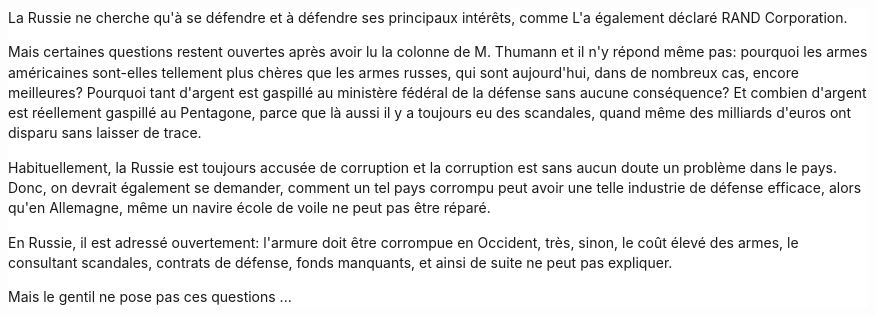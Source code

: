 La Russie ne cherche qu'à se défendre et à défendre ses principaux intérêts, comme L'a également déclaré RAND Corporation.

Mais certaines questions restent ouvertes après avoir lu la colonne de M. Thumann et il n'y répond même pas: pourquoi les armes américaines sont-elles tellement plus chères que les armes russes, qui sont aujourd'hui, dans de nombreux cas, encore meilleures? Pourquoi tant d'argent est gaspillé au ministère fédéral de la défense sans aucune conséquence? Et combien d'argent est réellement gaspillé au Pentagone, parce que là aussi il y a toujours eu des scandales, quand même des milliards d'euros ont disparu sans laisser de trace.

Habituellement, la Russie est toujours accusée de corruption et la corruption est sans aucun doute un problème dans le pays. Donc, on devrait également se demander, comment un tel pays corrompu peut avoir une telle industrie de défense efficace, alors qu'en Allemagne, même un navire école de voile ne peut pas être réparé.

En Russie, il est adressé ouvertement: l'armure doit être corrompue en Occident, très, sinon, le coût élevé des armes, le consultant scandales, contrats de défense, fonds manquants, et ainsi de suite ne peut pas expliquer.

Mais le gentil ne pose pas ces questions ...
